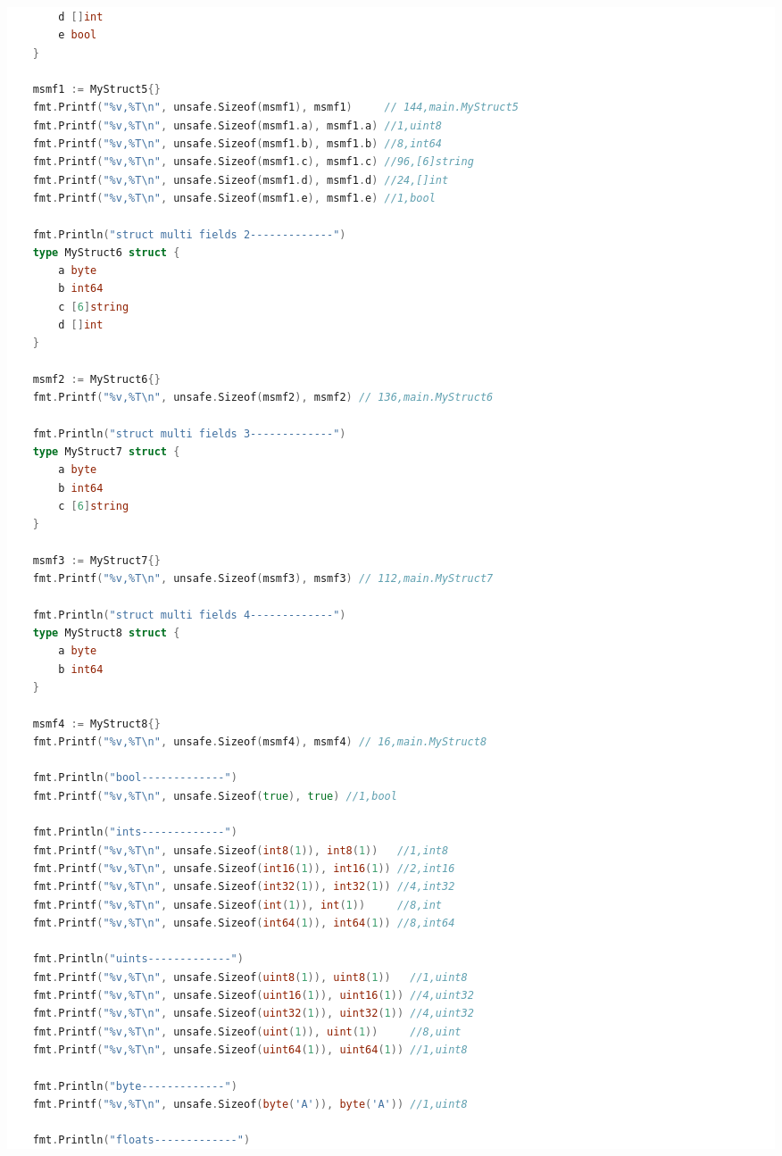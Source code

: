 ```go
		d []int
		e bool
	}

	msmf1 := MyStruct5{}
	fmt.Printf("%v,%T\n", unsafe.Sizeof(msmf1), msmf1)     // 144,main.MyStruct5
	fmt.Printf("%v,%T\n", unsafe.Sizeof(msmf1.a), msmf1.a) //1,uint8
	fmt.Printf("%v,%T\n", unsafe.Sizeof(msmf1.b), msmf1.b) //8,int64
	fmt.Printf("%v,%T\n", unsafe.Sizeof(msmf1.c), msmf1.c) //96,[6]string
	fmt.Printf("%v,%T\n", unsafe.Sizeof(msmf1.d), msmf1.d) //24,[]int
	fmt.Printf("%v,%T\n", unsafe.Sizeof(msmf1.e), msmf1.e) //1,bool

	fmt.Println("struct multi fields 2-------------")
	type MyStruct6 struct {
		a byte
		b int64
		c [6]string
		d []int
	}

	msmf2 := MyStruct6{}
	fmt.Printf("%v,%T\n", unsafe.Sizeof(msmf2), msmf2) // 136,main.MyStruct6

	fmt.Println("struct multi fields 3-------------")
	type MyStruct7 struct {
		a byte
		b int64
		c [6]string
	}

	msmf3 := MyStruct7{}
	fmt.Printf("%v,%T\n", unsafe.Sizeof(msmf3), msmf3) // 112,main.MyStruct7

	fmt.Println("struct multi fields 4-------------")
	type MyStruct8 struct {
		a byte
		b int64
	}

	msmf4 := MyStruct8{}
	fmt.Printf("%v,%T\n", unsafe.Sizeof(msmf4), msmf4) // 16,main.MyStruct8

	fmt.Println("bool-------------")
	fmt.Printf("%v,%T\n", unsafe.Sizeof(true), true) //1,bool

	fmt.Println("ints-------------")
	fmt.Printf("%v,%T\n", unsafe.Sizeof(int8(1)), int8(1))   //1,int8
	fmt.Printf("%v,%T\n", unsafe.Sizeof(int16(1)), int16(1)) //2,int16
	fmt.Printf("%v,%T\n", unsafe.Sizeof(int32(1)), int32(1)) //4,int32
	fmt.Printf("%v,%T\n", unsafe.Sizeof(int(1)), int(1))     //8,int
	fmt.Printf("%v,%T\n", unsafe.Sizeof(int64(1)), int64(1)) //8,int64

	fmt.Println("uints-------------")
	fmt.Printf("%v,%T\n", unsafe.Sizeof(uint8(1)), uint8(1))   //1,uint8
	fmt.Printf("%v,%T\n", unsafe.Sizeof(uint16(1)), uint16(1)) //4,uint32
	fmt.Printf("%v,%T\n", unsafe.Sizeof(uint32(1)), uint32(1)) //4,uint32
	fmt.Printf("%v,%T\n", unsafe.Sizeof(uint(1)), uint(1))     //8,uint
	fmt.Printf("%v,%T\n", unsafe.Sizeof(uint64(1)), uint64(1)) //1,uint8

	fmt.Println("byte-------------")
	fmt.Printf("%v,%T\n", unsafe.Sizeof(byte('A')), byte('A')) //1,uint8

	fmt.Println("floats-------------")
```